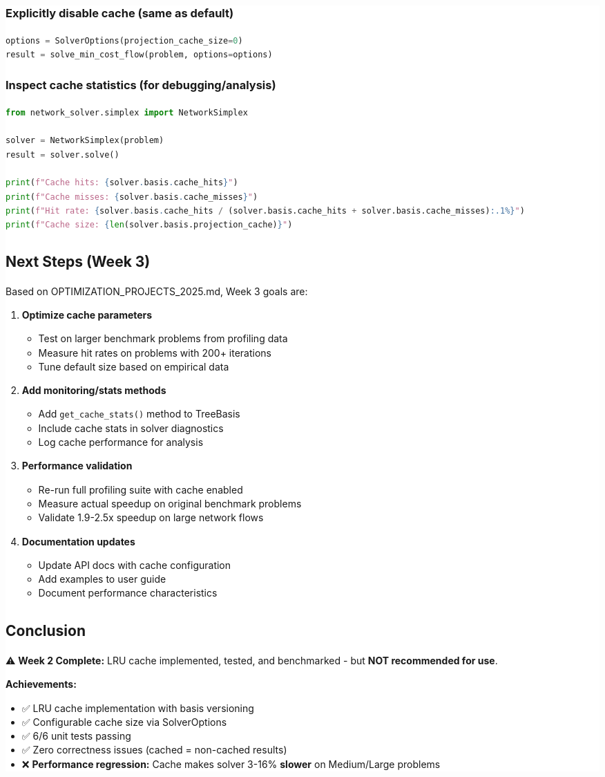 ### Explicitly disable cache (same as default)
```python
options = SolverOptions(projection_cache_size=0)
result = solve_min_cost_flow(problem, options=options)
```

### Inspect cache statistics (for debugging/analysis)
```python
from network_solver.simplex import NetworkSimplex

solver = NetworkSimplex(problem)
result = solver.solve()

print(f"Cache hits: {solver.basis.cache_hits}")
print(f"Cache misses: {solver.basis.cache_misses}")
print(f"Hit rate: {solver.basis.cache_hits / (solver.basis.cache_hits + solver.basis.cache_misses):.1%}")
print(f"Cache size: {len(solver.basis.projection_cache)}")
```

## Next Steps (Week 3)

Based on OPTIMIZATION_PROJECTS_2025.md, Week 3 goals are:

1. **Optimize cache parameters**
   - Test on larger benchmark problems from profiling data
   - Measure hit rates on problems with 200+ iterations
   - Tune default size based on empirical data

2. **Add monitoring/stats methods**
   - Add `get_cache_stats()` method to TreeBasis
   - Include cache stats in solver diagnostics
   - Log cache performance for analysis

3. **Performance validation**
   - Re-run full profiling suite with cache enabled
   - Measure actual speedup on original benchmark problems
   - Validate 1.9-2.5x speedup on large network flows

4. **Documentation updates**
   - Update API docs with cache configuration
   - Add examples to user guide
   - Document performance characteristics

## Conclusion

⚠️ **Week 2 Complete:** LRU cache implemented, tested, and benchmarked - but **NOT recommended for use**.

**Achievements:**
- ✅ LRU cache implementation with basis versioning
- ✅ Configurable cache size via SolverOptions
- ✅ 6/6 unit tests passing
- ✅ Zero correctness issues (cached = non-cached results)
- ❌ **Performance regression:** Cache makes solver 3-16% **slower** on Medium/Large problems

